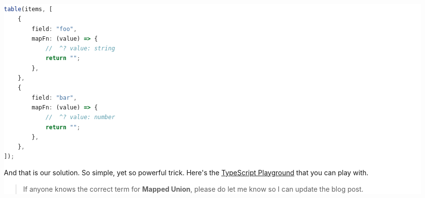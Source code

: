 ```ts
table(items, [
	{
		field: "foo",
		mapFn: (value) => {
			//  ^? value: string
			return "";
		},
	},
	{
		field: "bar",
		mapFn: (value) => {
			//  ^? value: number
			return "";
		},
	},
]);
```

And that is our solution. So simple, yet so powerful trick. Here's the [TypeScript Playground](https://tsplay.dev/NV305m)
that you can play with.

> If anyone knows the correct term for **Mapped Union**, please do let me know so I can update the blog post.
